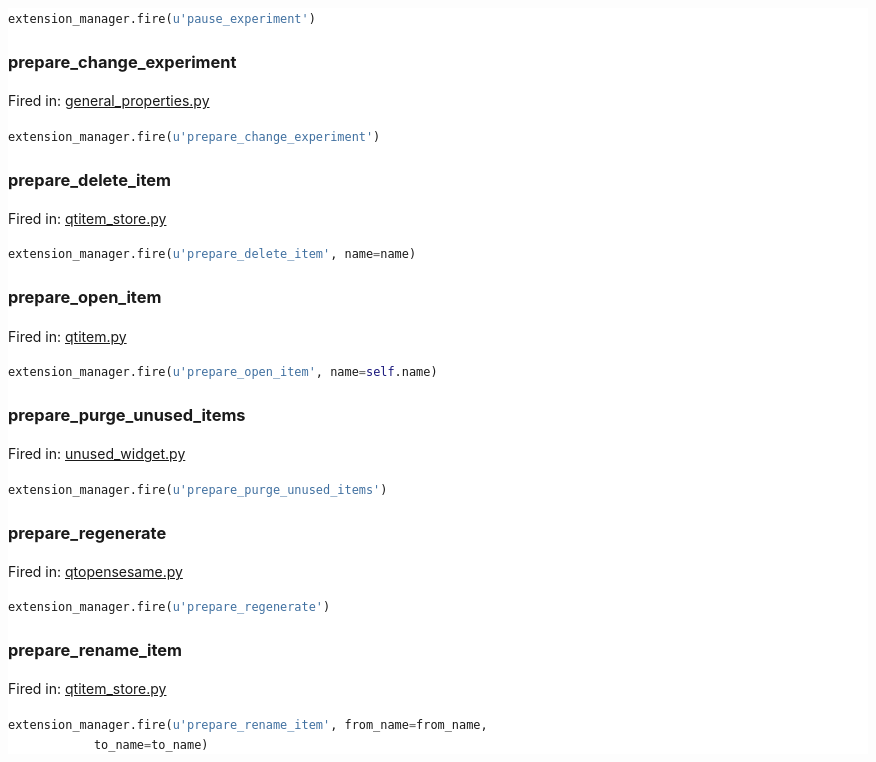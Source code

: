 ```python
extension_manager.fire(u'pause_experiment')
```

### prepare_change_experiment

Fired in: [general_properties.py](https://github.com/open-cogsci/OpenSesame/blob/master/libqtopensesame/widgets/general_properties.py)

```python
extension_manager.fire(u'prepare_change_experiment')
```

### prepare_delete_item

Fired in: [qtitem_store.py](https://github.com/open-cogsci/OpenSesame/blob/master/libqtopensesame/misc/qtitem_store.py)

```python
extension_manager.fire(u'prepare_delete_item', name=name)
```

### prepare_open_item

Fired in: [qtitem.py](https://github.com/open-cogsci/OpenSesame/blob/master/libqtopensesame/items/qtitem.py)

```python
extension_manager.fire(u'prepare_open_item', name=self.name)
```

### prepare_purge_unused_items

Fired in: [unused_widget.py](https://github.com/open-cogsci/OpenSesame/blob/master/libqtopensesame/widgets/unused_widget.py)

```python
extension_manager.fire(u'prepare_purge_unused_items')
```

### prepare_regenerate

Fired in: [qtopensesame.py](https://github.com/open-cogsci/OpenSesame/blob/master/libqtopensesame/qtopensesame.py)

```python
extension_manager.fire(u'prepare_regenerate')
```

### prepare_rename_item

Fired in: [qtitem_store.py](https://github.com/open-cogsci/OpenSesame/blob/master/libqtopensesame/misc/qtitem_store.py)

```python
extension_manager.fire(u'prepare_rename_item', from_name=from_name,
			to_name=to_name)
```
